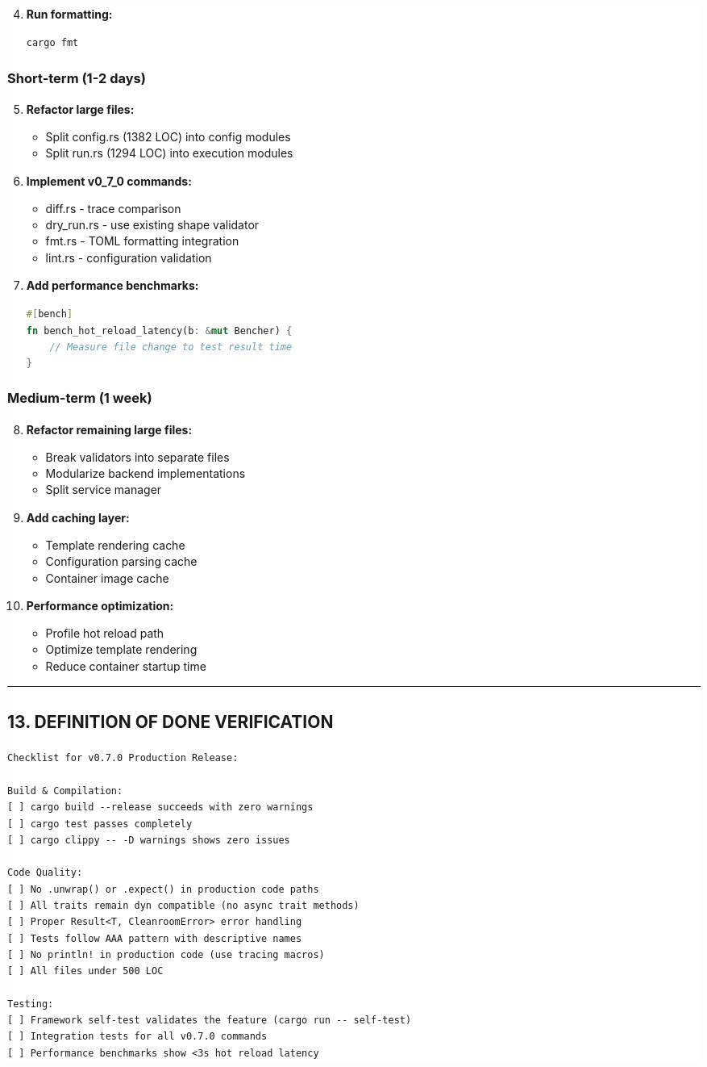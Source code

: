 4. **Run formatting:**
   ```bash
   cargo fmt
   ```

### Short-term (1-2 days)

5. **Refactor large files:**
   - Split config.rs (1382 LOC) into config modules
   - Split run.rs (1294 LOC) into execution modules

6. **Implement v0_7_0 commands:**
   - diff.rs - trace comparison
   - dry_run.rs - use existing shape validator
   - fmt.rs - TOML formatting integration
   - lint.rs - configuration validation

7. **Add performance benchmarks:**
   ```rust
   #[bench]
   fn bench_hot_reload_latency(b: &mut Bencher) {
       // Measure file change to test result time
   }
   ```

### Medium-term (1 week)

8. **Refactor remaining large files:**
   - Break validators into separate files
   - Modularize backend implementations
   - Split service manager

9. **Add caching layer:**
   - Template rendering cache
   - Configuration parsing cache
   - Container image cache

10. **Performance optimization:**
    - Profile hot reload path
    - Optimize template rendering
    - Reduce container startup time

---

## 13. DEFINITION OF DONE VERIFICATION

```
Checklist for v0.7.0 Production Release:

Build & Compilation:
[ ] cargo build --release succeeds with zero warnings
[ ] cargo test passes completely
[ ] cargo clippy -- -D warnings shows zero issues

Code Quality:
[ ] No .unwrap() or .expect() in production code paths
[ ] All traits remain dyn compatible (no async trait methods)
[ ] Proper Result<T, CleanroomError> error handling
[ ] Tests follow AAA pattern with descriptive names
[ ] No println! in production code (use tracing macros)
[ ] All files under 500 LOC

Testing:
[ ] Framework self-test validates the feature (cargo run -- self-test)
[ ] Integration tests for all v0.7.0 commands
[ ] Performance benchmarks show <3s hot reload latency

```